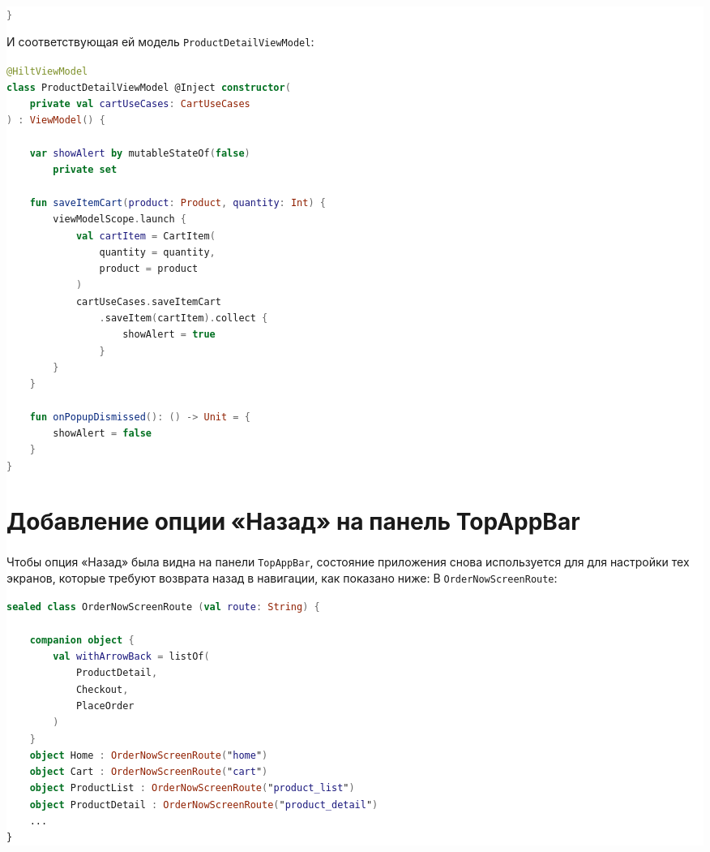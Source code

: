```kotlin
}
```

И соответствующая ей модель ```ProductDetailViewModel```:

```kotlin
@HiltViewModel
class ProductDetailViewModel @Inject constructor(
    private val cartUseCases: CartUseCases
) : ViewModel() {

    var showAlert by mutableStateOf(false)
        private set

    fun saveItemCart(product: Product, quantity: Int) {
        viewModelScope.launch {
            val cartItem = CartItem(
                quantity = quantity,
                product = product
            )
            cartUseCases.saveItemCart
                .saveItem(cartItem).collect {
                    showAlert = true
                }
        }
    }

    fun onPopupDismissed(): () -> Unit = {
        showAlert = false
    }
}
```


# Добавление опции «Назад» на панель TopAppBar

Чтобы опция «Назад» была видна на панели ```TopAppBar```, состояние приложения снова используется для
для настройки тех экранов, которые требуют возврата назад в навигации, как показано ниже:
В ```OrderNowScreenRoute```:

```kotlin
sealed class OrderNowScreenRoute (val route: String) {

    companion object {
        val withArrowBack = listOf(
            ProductDetail,
            Checkout,
            PlaceOrder
        )
    }
    object Home : OrderNowScreenRoute("home")
    object Cart : OrderNowScreenRoute("cart")
    object ProductList : OrderNowScreenRoute("product_list")
    object ProductDetail : OrderNowScreenRoute("product_detail")
    ...
}

```
